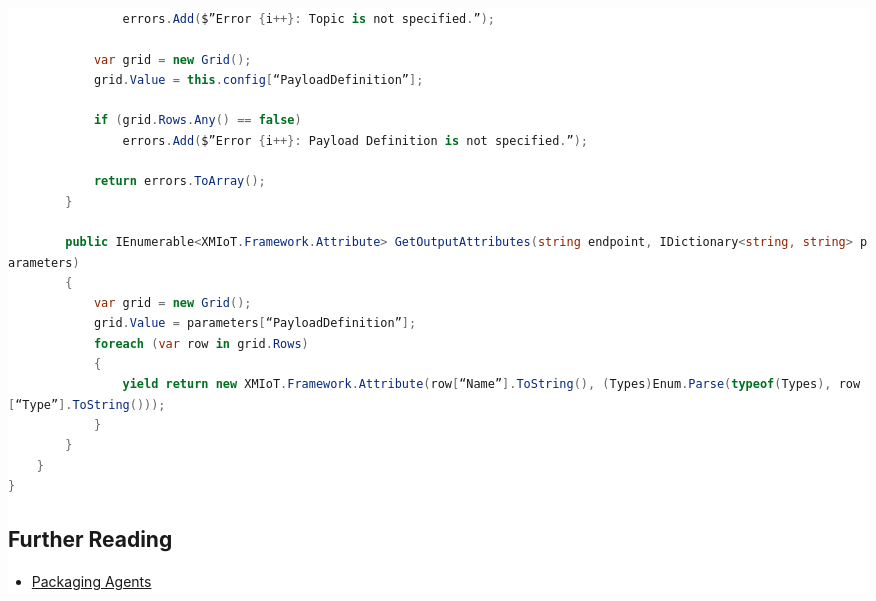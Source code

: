 ```csharp
                errors.Add($”Error {i++}: Topic is not specified.”);
            
            var grid = new Grid();
            grid.Value = this.config[“PayloadDefinition”];
            
            if (grid.Rows.Any() == false)
                errors.Add($”Error {i++}: Payload Definition is not specified.”);
            
            return errors.ToArray();
        }
        
        public IEnumerable<XMIoT.Framework.Attribute> GetOutputAttributes(string endpoint, IDictionary<string, string> parameters)
        {
            var grid = new Grid();
            grid.Value = parameters[“PayloadDefinition”];
            foreach (var row in grid.Rows)
            {
                yield return new XMIoT.Framework.Attribute(row[“Name”].ToString(), (Types)Enum.Parse(typeof(Types), row[“Type”].ToString()));
            }
        }
    }
}
```

## Further Reading

* [Packaging Agents](packaging-agents.md)
